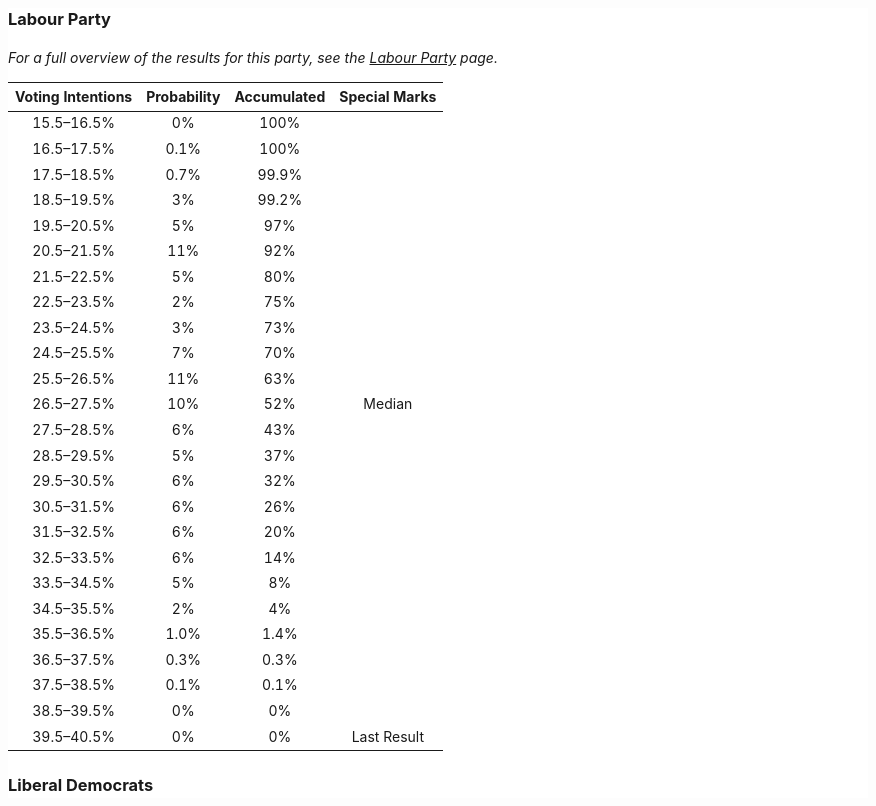 ### Labour Party

*For a full overview of the results for this party, see the [Labour Party](party-labourparty.html) page.*

| Voting Intentions | Probability | Accumulated | Special Marks |
|:-----------------:|:-----------:|:-----------:|:-------------:|
| 15.5–16.5% | 0% | 100% |  |
| 16.5–17.5% | 0.1% | 100% |  |
| 17.5–18.5% | 0.7% | 99.9% |  |
| 18.5–19.5% | 3% | 99.2% |  |
| 19.5–20.5% | 5% | 97% |  |
| 20.5–21.5% | 11% | 92% |  |
| 21.5–22.5% | 5% | 80% |  |
| 22.5–23.5% | 2% | 75% |  |
| 23.5–24.5% | 3% | 73% |  |
| 24.5–25.5% | 7% | 70% |  |
| 25.5–26.5% | 11% | 63% |  |
| 26.5–27.5% | 10% | 52% | Median |
| 27.5–28.5% | 6% | 43% |  |
| 28.5–29.5% | 5% | 37% |  |
| 29.5–30.5% | 6% | 32% |  |
| 30.5–31.5% | 6% | 26% |  |
| 31.5–32.5% | 6% | 20% |  |
| 32.5–33.5% | 6% | 14% |  |
| 33.5–34.5% | 5% | 8% |  |
| 34.5–35.5% | 2% | 4% |  |
| 35.5–36.5% | 1.0% | 1.4% |  |
| 36.5–37.5% | 0.3% | 0.3% |  |
| 37.5–38.5% | 0.1% | 0.1% |  |
| 38.5–39.5% | 0% | 0% |  |
| 39.5–40.5% | 0% | 0% | Last Result |

### Liberal Democrats
